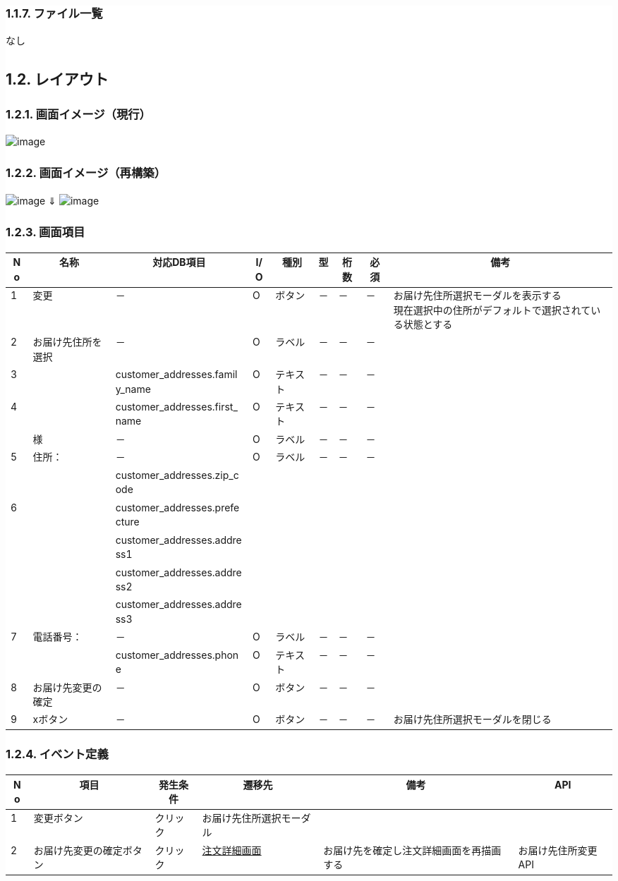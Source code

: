 ### 1.1.7. ファイル一覧

なし

## 1.2. レイアウト
### 1.2.1. 画面イメージ（現行）
![image](https://user-images.githubusercontent.com/77314669/112423445-fcfc1100-8d75-11eb-99b3-b3b3f8fd169f.png)


### 1.2.2. 画面イメージ（再構築）

![image](https://user-images.githubusercontent.com/77314669/113750095-533d5c80-9745-11eb-98b8-9e428027ad9e.png)
&dArr;
![image](https://user-images.githubusercontent.com/77314669/114663205-e6bdf100-9d34-11eb-98f5-de10d35d0d43.png)


### 1.2.3. 画面項目

| No    | 名称                    | 対応DB項目                                                                                | I/O   | 種別       | 型     | 桁数   | 必須   | 備考                                                                                                   |
|-------|-------------------------|-------------------------------------------------------------------------------------------|-------|------------|--------|--------|--------|--------------------------------------------------------------------------------------------------------|
| 1     | 変更                    | －                                                                                        | O     | ボタン     | －     | －     | －     | お届け先住所選択モーダルを表示する<br>現在選択中の住所がデフォルトで選択されている状態とする           |
| 2     | お届け先住所を選択      | －                                                                                        | O     | ラベル     | －     | －     | －     |                                                                                                        |
| 3     |                         | customer_addresses.family_name                                                            | O     | テキスト   | －     | －     | －     |                                                                                                        |
| 4     |                         | customer_addresses.first_name                                                             | O     | テキスト   | －     | －     | －     |                                                                                                        |
|       | 様                      | －                                                                                        | O     | ラベル     | －     | －     | －     |                                                                                                        |
| 5     | 住所：                  | －                                                                                        | O     | ラベル     | －     | －     | －     |                                                                                                        |
|       |                         | customer_addresses.zip_code                                                               |       |            |        |        |        |                                                                                                        |
| 6     |                         | customer_addresses.prefecture                                                             |       |            |        |        |        |                                                                                                        |
|       |                         | customer_addresses.address1                                                               |       |            |        |        |        |                                                                                                        |
|       |                         | customer_addresses.address2                                                               |       |            |        |        |        |                                                                                                        |
|       |                         | customer_addresses.address3                                                               |       |            |        |        |        |                                                                                                        |
| 7     | 電話番号：              | －                                                                                        | O     | ラベル     | －     | －     | －     |                                                                                                        |
|       |                         | customer_addresses.phone                                                                  | O     | テキスト   | －     | －     | －     |                                                                                                        |
| 8     | お届け先変更の確定      | －                                                                                        | O     | ボタン     | －     | －     | －     |                                                                                                        |
| 9     | xボタン                 | －                                                                                        | O     | ボタン     | －     | －     | －     | お届け先住所選択モーダルを閉じる                                                                       |

### 1.2.4. イベント定義

| No  | 項目           | 発生条件 | 遷移先 | 備考 | API |
| --- | -------------- | -------- | ------ | ---- | -- |
| 1   | 変更ボタン       | クリック |    お届け先住所選択モーダル    |      |     |
| 2   | お届け先変更の確定ボタン       | クリック |    [注文詳細画面](https://github.com/grrowjp/Meeth/wiki/%E7%AE%A1%E7%90%86%E7%94%BB%E9%9D%A2%E5%86%8D%E6%A7%8B%E7%AF%89-0032.M3.2:%E6%B3%A8%E6%96%87%E8%A9%B3%E7%B4%B0_ver2.0)    | お届け先を確定し注文詳細画面を再描画する     | お届け先住所変更API    |
